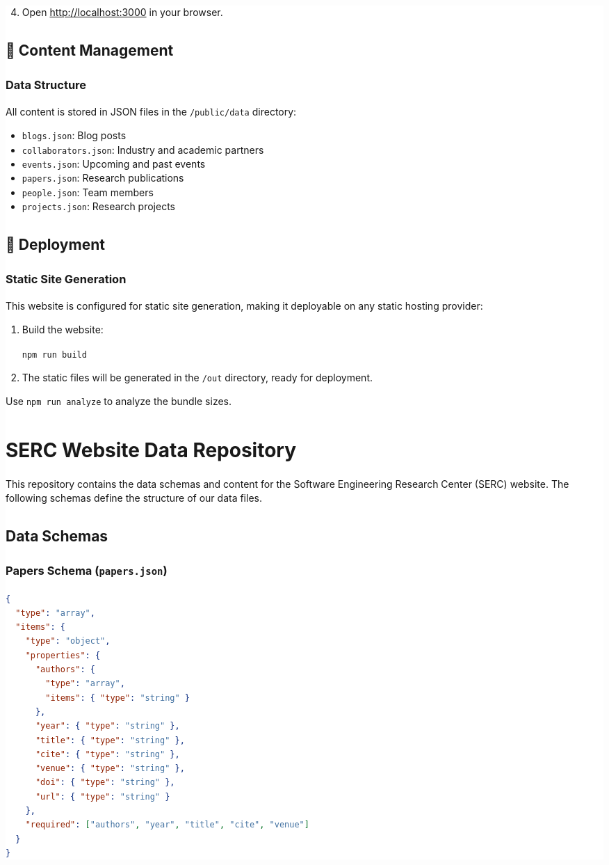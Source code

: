 4. Open [http://localhost:3000](http://localhost:3000) in your browser.

## 📝 Content Management

### Data Structure

All content is stored in JSON files in the `/public/data` directory:
- `blogs.json`: Blog posts
- `collaborators.json`: Industry and academic partners
- `events.json`: Upcoming and past events
- `papers.json`: Research publications
- `people.json`: Team members
- `projects.json`: Research projects

## 🚢 Deployment

### Static Site Generation

This website is configured for static site generation, making it deployable on any static hosting provider:

1. Build the website:
   ```bash
   npm run build
   ```

2. The static files will be generated in the `/out` directory, ready for deployment.

Use `npm run analyze` to analyze the bundle sizes.

# SERC Website Data Repository

This repository contains the data schemas and content for the Software Engineering Research Center (SERC) website. The following schemas define the structure of our data files.

## Data Schemas

### Papers Schema (`papers.json`)

```json
{
  "type": "array",
  "items": {
    "type": "object",
    "properties": {
      "authors": {
        "type": "array",
        "items": { "type": "string" }
      },
      "year": { "type": "string" },
      "title": { "type": "string" },
      "cite": { "type": "string" },
      "venue": { "type": "string" },
      "doi": { "type": "string" },
      "url": { "type": "string" }
    },
    "required": ["authors", "year", "title", "cite", "venue"]
  }
}
```

